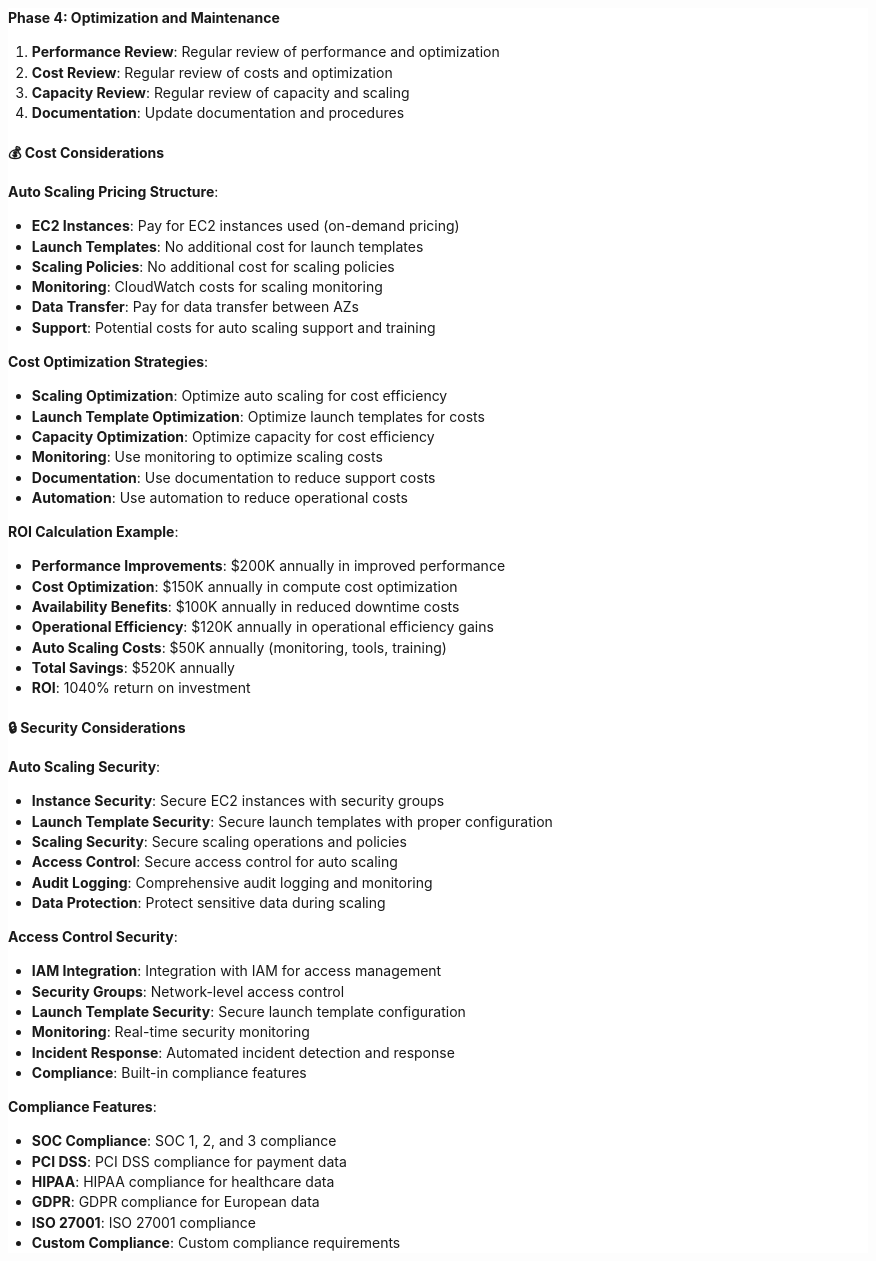 **Phase 4: Optimization and Maintenance**
1. **Performance Review**: Regular review of performance and optimization
2. **Cost Review**: Regular review of costs and optimization
3. **Capacity Review**: Regular review of capacity and scaling
4. **Documentation**: Update documentation and procedures

#### **💰 Cost Considerations**

**Auto Scaling Pricing Structure**:
- **EC2 Instances**: Pay for EC2 instances used (on-demand pricing)
- **Launch Templates**: No additional cost for launch templates
- **Scaling Policies**: No additional cost for scaling policies
- **Monitoring**: CloudWatch costs for scaling monitoring
- **Data Transfer**: Pay for data transfer between AZs
- **Support**: Potential costs for auto scaling support and training

**Cost Optimization Strategies**:
- **Scaling Optimization**: Optimize auto scaling for cost efficiency
- **Launch Template Optimization**: Optimize launch templates for costs
- **Capacity Optimization**: Optimize capacity for cost efficiency
- **Monitoring**: Use monitoring to optimize scaling costs
- **Documentation**: Use documentation to reduce support costs
- **Automation**: Use automation to reduce operational costs

**ROI Calculation Example**:
- **Performance Improvements**: $200K annually in improved performance
- **Cost Optimization**: $150K annually in compute cost optimization
- **Availability Benefits**: $100K annually in reduced downtime costs
- **Operational Efficiency**: $120K annually in operational efficiency gains
- **Auto Scaling Costs**: $50K annually (monitoring, tools, training)
- **Total Savings**: $520K annually
- **ROI**: 1040% return on investment

#### **🔒 Security Considerations**

**Auto Scaling Security**:
- **Instance Security**: Secure EC2 instances with security groups
- **Launch Template Security**: Secure launch templates with proper configuration
- **Scaling Security**: Secure scaling operations and policies
- **Access Control**: Secure access control for auto scaling
- **Audit Logging**: Comprehensive audit logging and monitoring
- **Data Protection**: Protect sensitive data during scaling

**Access Control Security**:
- **IAM Integration**: Integration with IAM for access management
- **Security Groups**: Network-level access control
- **Launch Template Security**: Secure launch template configuration
- **Monitoring**: Real-time security monitoring
- **Incident Response**: Automated incident detection and response
- **Compliance**: Built-in compliance features

**Compliance Features**:
- **SOC Compliance**: SOC 1, 2, and 3 compliance
- **PCI DSS**: PCI DSS compliance for payment data
- **HIPAA**: HIPAA compliance for healthcare data
- **GDPR**: GDPR compliance for European data
- **ISO 27001**: ISO 27001 compliance
- **Custom Compliance**: Custom compliance requirements
